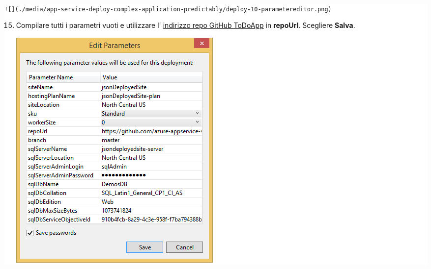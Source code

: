     ![](./media/app-service-deploy-complex-application-predictably/deploy-10-parametereditor.png)

15. Compilare tutti i parametri vuoti e utilizzare l' [indirizzo repo GitHub ToDoApp](https://github.com/azure-appservice-samples/ToDoApp.git) in **repoUrl**. Scegliere **Salva**.
 
    ![](./media/app-service-deploy-complex-application-predictably/deploy-11-parametereditorfilled.png)
